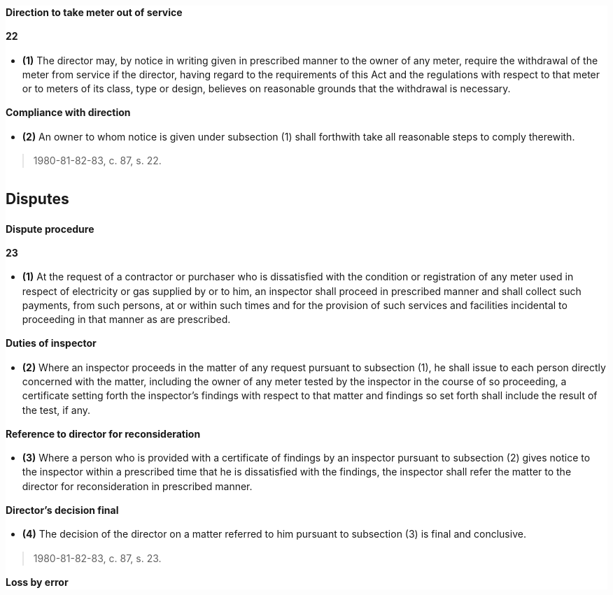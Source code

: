 



**Direction to take meter out of service**

**22** 

- **(1)** The director may, by notice in writing given in prescribed manner to the owner of any meter, require the withdrawal of the meter from service if the director, having regard to the requirements of this Act and the regulations with respect to that meter or to meters of its class, type or design, believes on reasonable grounds that the withdrawal is necessary.

**Compliance with direction**

- **(2)** An owner to whom notice is given under subsection (1) shall forthwith take all reasonable steps to comply therewith.
> 1980-81-82-83, c. 87, s. 22.





## Disputes



**Dispute procedure**

**23** 

- **(1)** At the request of a contractor or purchaser who is dissatisfied with the condition or registration of any meter used in respect of electricity or gas supplied by or to him, an inspector shall proceed in prescribed manner and shall collect such payments, from such persons, at or within such times and for the provision of such services and facilities incidental to proceeding in that manner as are prescribed.

**Duties of inspector**

- **(2)** Where an inspector proceeds in the matter of any request pursuant to subsection (1), he shall issue to each person directly concerned with the matter, including the owner of any meter tested by the inspector in the course of so proceeding, a certificate setting forth the inspector’s findings with respect to that matter and findings so set forth shall include the result of the test, if any.

**Reference to director for reconsideration**

- **(3)** Where a person who is provided with a certificate of findings by an inspector pursuant to subsection (2) gives notice to the inspector within a prescribed time that he is dissatisfied with the findings, the inspector shall refer the matter to the director for reconsideration in prescribed manner.

**Director’s decision final**

- **(4)** The decision of the director on a matter referred to him pursuant to subsection (3) is final and conclusive.
> 1980-81-82-83, c. 87, s. 23.





**Loss by error**
